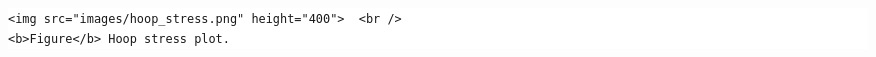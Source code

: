     <img src="images/hoop_stress.png" height="400">  <br />
    <b>Figure</b> Hoop stress plot.
</p>


<p align="center">